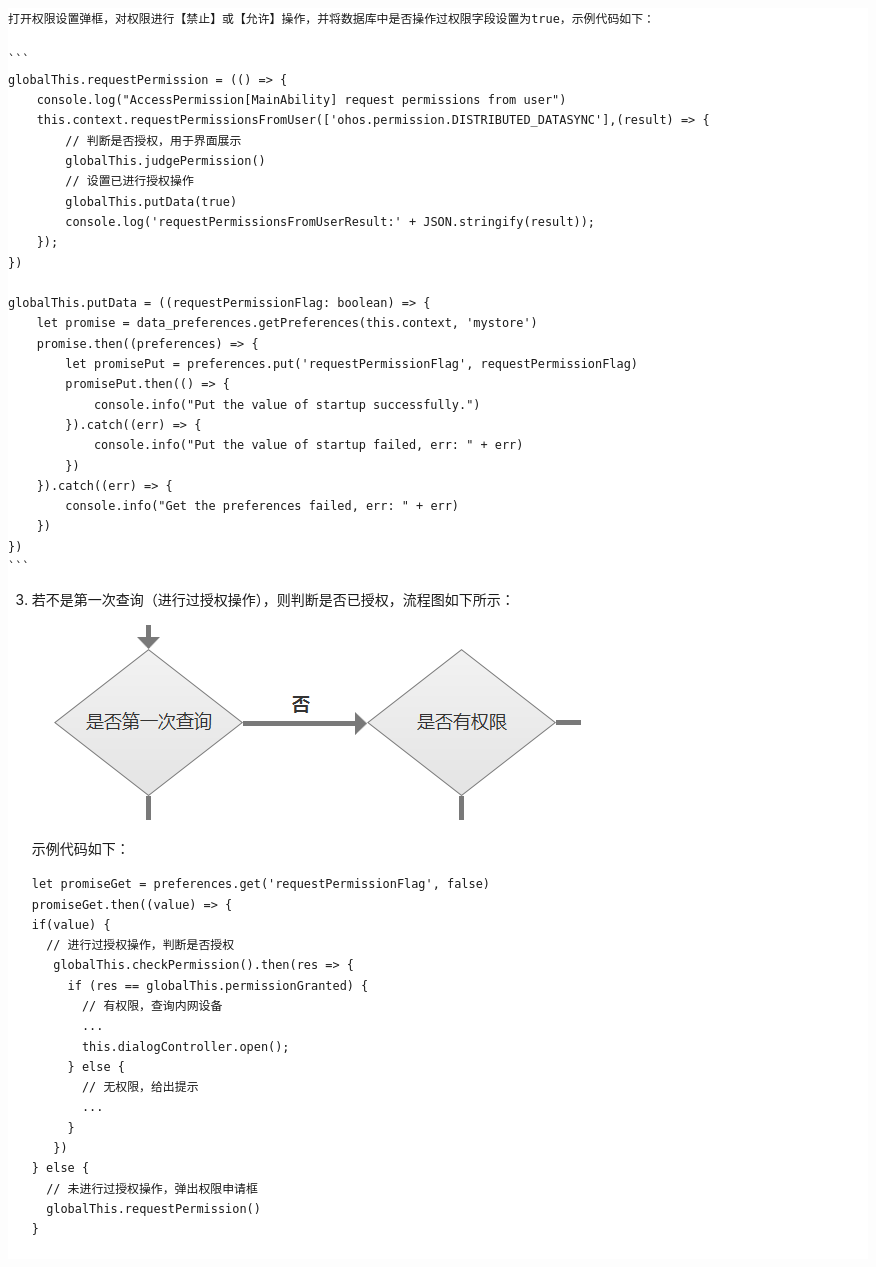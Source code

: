     打开权限设置弹框，对权限进行【禁止】或【允许】操作，并将数据库中是否操作过权限字段设置为true，示例代码如下：

    ```
    globalThis.requestPermission = (() => {
        console.log("AccessPermission[MainAbility] request permissions from user")
        this.context.requestPermissionsFromUser(['ohos.permission.DISTRIBUTED_DATASYNC'],(result) => {
            // 判断是否授权，用于界面展示
            globalThis.judgePermission()
            // 设置已进行授权操作
            globalThis.putData(true)
            console.log('requestPermissionsFromUserResult:' + JSON.stringify(result));
        });
    })
    
    globalThis.putData = ((requestPermissionFlag: boolean) => {
        let promise = data_preferences.getPreferences(this.context, 'mystore')
        promise.then((preferences) => {
            let promisePut = preferences.put('requestPermissionFlag', requestPermissionFlag)
            promisePut.then(() => {
                console.info("Put the value of startup successfully.")
            }).catch((err) => {
                console.info("Put the value of startup failed, err: " + err)
            })
        }).catch((err) => {
            console.info("Get the preferences failed, err: " + err)
        })
    })
    ```

3.  若不是第一次查询（进行过授权操作），则判断是否已授权，流程图如下所示：

    ![](figures/f3.png)

    示例代码如下：

    ```
    let promiseGet = preferences.get('requestPermissionFlag', false)
    promiseGet.then((value) => {
    if(value) {
      // 进行过授权操作，判断是否授权
       globalThis.checkPermission().then(res => {
    	 if (res == globalThis.permissionGranted) {
    	   // 有权限，查询内网设备
    	   ...
    	   this.dialogController.open();
    	 } else {
    	   // 无权限，给出提示
    	   ...
    	 }
       })
    } else {
      // 未进行过授权操作，弹出权限申请框
      globalThis.requestPermission()
    }
    